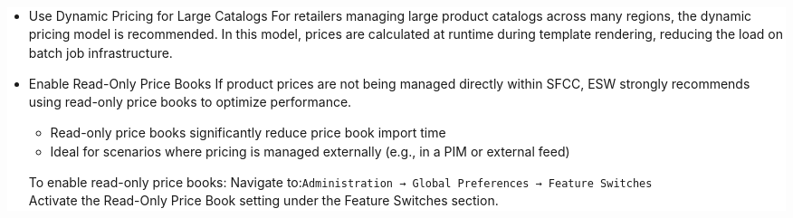 - Use Dynamic Pricing for Large Catalogs
  For retailers managing large product catalogs across many regions, the dynamic pricing model is recommended. In this model, prices are calculated at runtime during template rendering, reducing the load on batch job infrastructure.

- Enable Read-Only Price Books
  If product prices are not being managed directly within SFCC, ESW strongly recommends using read-only price books to optimize performance.
  - Read-only price books significantly reduce price book import time
  - Ideal for scenarios where pricing is managed externally (e.g., in a PIM or external feed)

  To enable read-only price books: Navigate to:`Administration → Global Preferences → Feature Switches` <br>
  Activate the Read-Only Price Book setting under the Feature Switches section.